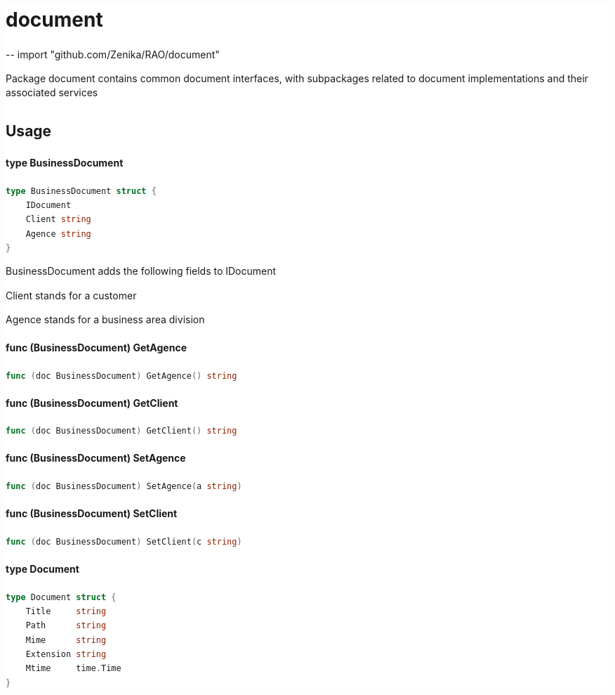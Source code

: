 # document
--
    import "github.com/Zenika/RAO/document"

Package document contains common document interfaces, with subpackages related
to document implementations and their associated services

## Usage

#### type BusinessDocument

```go
type BusinessDocument struct {
	IDocument
	Client string
	Agence string
}
```

BusinessDocument adds the following fields to IDocument


Client stands for a customer

Agence stands for a business area division

#### func (BusinessDocument) GetAgence

```go
func (doc BusinessDocument) GetAgence() string
```

#### func (BusinessDocument) GetClient

```go
func (doc BusinessDocument) GetClient() string
```

#### func (BusinessDocument) SetAgence

```go
func (doc BusinessDocument) SetAgence(a string)
```

#### func (BusinessDocument) SetClient

```go
func (doc BusinessDocument) SetClient(c string)
```

#### type Document

```go
type Document struct {
	Title     string
	Path      string
	Mime      string
	Extension string
	Mtime     time.Time
}
```
